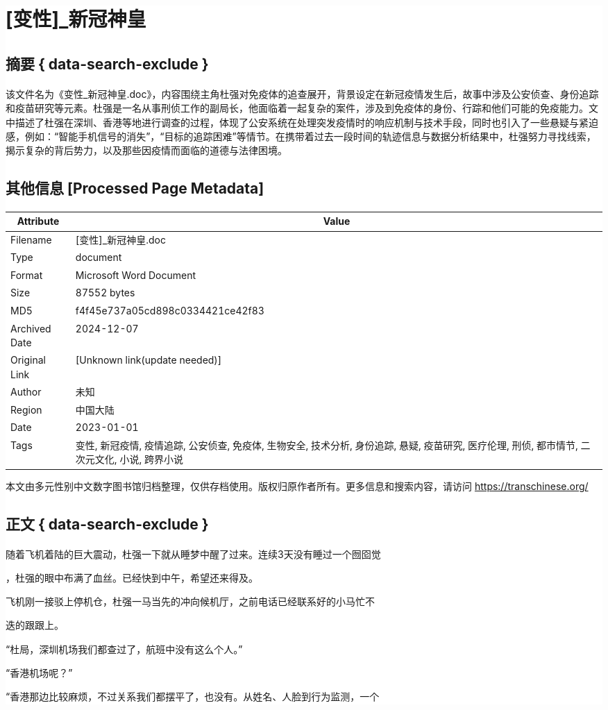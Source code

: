 # [变性]_新冠神皇



## 摘要  { data-search-exclude }


该文件名为《变性_新冠神皇.doc》，内容围绕主角杜强对免疫体的追查展开，背景设定在新冠疫情发生后，故事中涉及公安侦查、身份追踪和疫苗研究等元素。杜强是一名从事刑侦工作的副局长，他面临着一起复杂的案件，涉及到免疫体的身份、行踪和他们可能的免疫能力。文中描述了杜强在深圳、香港等地进行调查的过程，体现了公安系统在处理突发疫情时的响应机制与技术手段，同时也引入了一些悬疑与紧迫感，例如：“智能手机信号的消失”，“目标的追踪困难”等情节。在携带着过去一段时间的轨迹信息与数据分析结果中，杜强努力寻找线索，揭示复杂的背后势力，以及那些因疫情而面临的道德与法律困境。



## 其他信息 [Processed Page Metadata]

| Attribute       | Value                                  |
|-----------------|----------------------------------------|
| Filename        | [变性]_新冠神皇.doc                             |
| Type            | document                                 |
| Format          | Microsoft Word Document                               |
| Size            | 87552 bytes                           |
| MD5             | f4f45e737a05cd898c0334421ce42f83                                  |
| Archived Date   | 2024-12-07                             |
| Original Link   | [Unknown link(update needed)]                         |
| Author          | 未知                               |
| Region          | 中国大陆                               |
| Date            | 2023-01-01                                 |
| Tags            | 变性, 新冠疫情, 疫情追踪, 公安侦查, 免疫体, 生物安全, 技术分析, 身份追踪, 悬疑, 疫苗研究, 医疗伦理, 刑侦, 都市情节, 二次元文化, 小说, 跨界小说                                 |

本文由多元性别中文数字图书馆归档整理，仅供存档使用。版权归原作者所有。更多信息和搜索内容，请访问 <https://transchinese.org/>


## 正文 { data-search-exclude }


随着飞机着陆的巨大震动，杜强一下就从睡梦中醒了过来。连续3天没有睡过一个囫囵觉

，杜强的眼中布满了血丝。已经快到中午，希望还来得及。

飞机刚一接驳上停机仓，杜强一马当先的冲向候机厅，之前电话已经联系好的小马忙不

迭的跟跟上。

“杜局，深圳机场我们都查过了，航班中没有这么个人。”

“香港机场呢？”

“香港那边比较麻烦，不过关系我们都摆平了，也没有。从姓名、人脸到行为监测，一个
